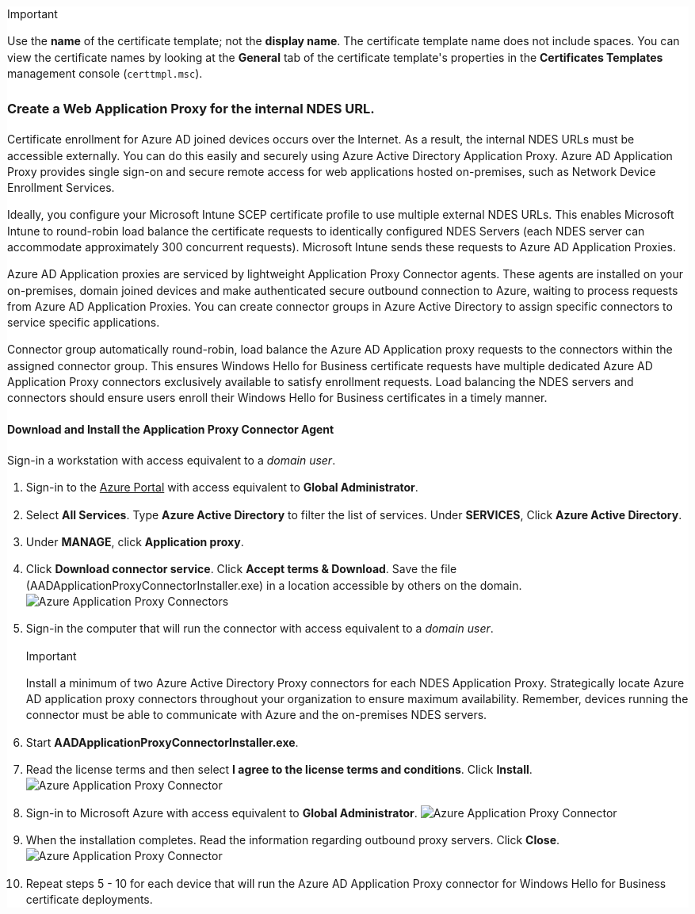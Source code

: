 > [!IMPORTANT]
> Use the **name** of the certificate template; not the **display name**.  The certificate template name does not include spaces.  You can view the certificate names by looking at the **General** tab of the certificate template's properties in the **Certificates Templates** management console (`certtmpl.msc`).

### Create a Web Application Proxy for the internal NDES URL.
Certificate enrollment for Azure AD joined devices occurs over the Internet.  As a result, the internal NDES URLs must be accessible externally. You can do this easily and securely using Azure Active Directory Application Proxy.  Azure AD Application Proxy provides single sign-on and secure remote access for web applications hosted on-premises, such as Network Device Enrollment Services.

Ideally, you configure your Microsoft Intune SCEP certificate profile to use multiple external NDES URLs.  This enables Microsoft Intune to round-robin load balance the certificate requests to identically configured NDES Servers (each NDES server can accommodate approximately 300 concurrent requests).  Microsoft Intune sends these requests to Azure AD Application Proxies.

Azure AD Application proxies are serviced by lightweight Application Proxy Connector agents.  These agents are installed on your on-premises, domain joined devices and make authenticated secure outbound connection to Azure, waiting to process requests from Azure AD Application Proxies. You can create connector groups in Azure Active Directory to assign specific connectors to service specific applications.

Connector group automatically round-robin, load balance the Azure AD Application proxy requests to the connectors within the assigned connector group.  This ensures Windows Hello for Business certificate requests have multiple dedicated Azure AD Application Proxy connectors exclusively available to satisfy enrollment requests.  Load balancing the NDES servers and connectors should ensure users enroll their Windows Hello for Business certificates in a timely manner.

#### Download and Install the Application Proxy Connector Agent
Sign-in a workstation with access equivalent to a _domain user_.

1. Sign-in to the [Azure Portal](https://portal.azure.com/) with access equivalent to **Global Administrator**.
2. Select **All Services**.  Type **Azure Active Directory** to filter the list of services.  Under **SERVICES**, Click **Azure Active Directory**.
3. Under **MANAGE**, click **Application proxy**.
4. Click **Download connector service**.  Click **Accept terms & Download**.  Save the file (AADApplicationProxyConnectorInstaller.exe) in a location accessible by others on the domain.
   ![Azure Application Proxy Connectors](images/aadjcert/azureconsole-applicationproxy-connectors-empty.png)
5. Sign-in the computer that will run the connector with access equivalent to a _domain user_.
   > [!IMPORTANT]
   > Install a minimum of two Azure Active Directory Proxy connectors for each NDES Application Proxy.  Strategically locate Azure AD application proxy connectors throughout your organization to ensure maximum availability.  Remember, devices running the connector must be able to communicate with Azure and the on-premises NDES servers.

6. Start **AADApplicationProxyConnectorInstaller.exe**.
7. Read the license terms and then select **I agree to the license terms and conditions**.  Click **Install**.
   ![Azure Application Proxy Connector](images/aadjcert/azureappproxyconnectorinstall-01.png)
8. Sign-in to Microsoft Azure with access equivalent to **Global Administrator**.
   ![Azure Application Proxy Connector](images/aadjcert/azureappproxyconnectorinstall-02.png)
9. When the installation completes. Read the information regarding outbound proxy servers.  Click **Close**.
   ![Azure Application Proxy Connector](images/aadjcert/azureappproxyconnectorinstall-03.png)
10. Repeat steps 5 - 10 for each device that will run the Azure AD Application Proxy connector for Windows Hello for Business certificate deployments.

